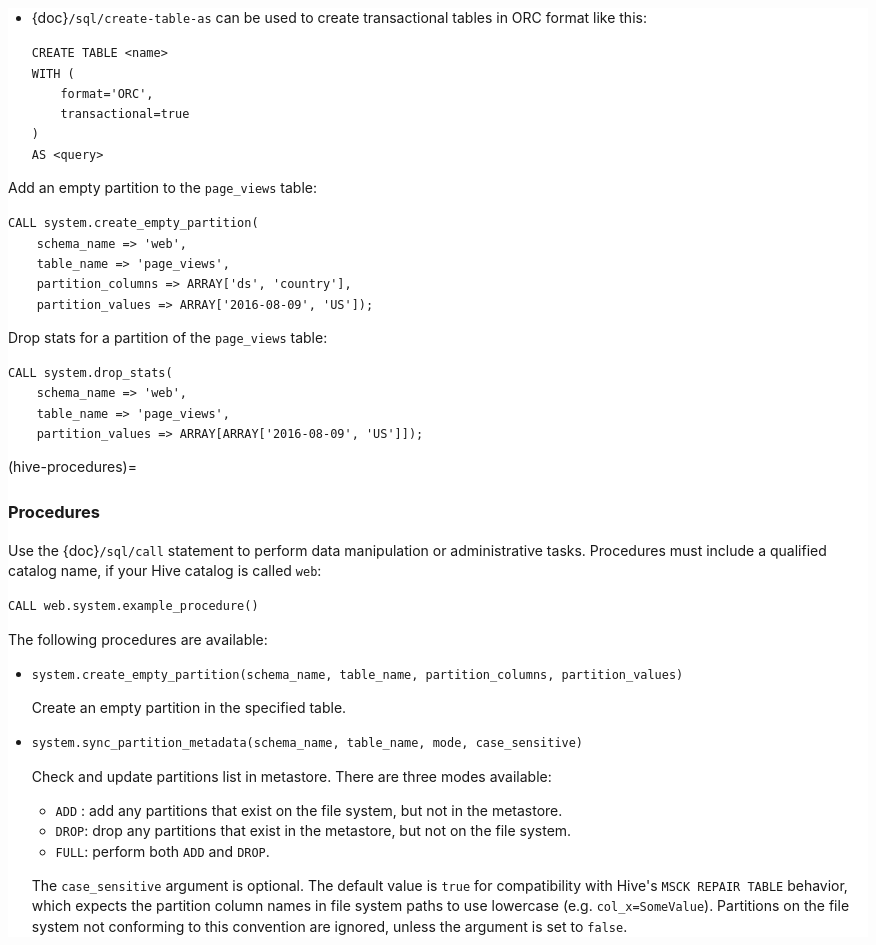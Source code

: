- {doc}`/sql/create-table-as` can be used to create transactional tables in ORC format like this:

  ```
  CREATE TABLE <name>
  WITH (
      format='ORC',
      transactional=true
  )
  AS <query>
  ```

Add an empty partition to the `page_views` table:

```
CALL system.create_empty_partition(
    schema_name => 'web',
    table_name => 'page_views',
    partition_columns => ARRAY['ds', 'country'],
    partition_values => ARRAY['2016-08-09', 'US']);
```

Drop stats for a partition of the `page_views` table:

```
CALL system.drop_stats(
    schema_name => 'web',
    table_name => 'page_views',
    partition_values => ARRAY[ARRAY['2016-08-09', 'US']]);
```

(hive-procedures)=

### Procedures

Use the {doc}`/sql/call` statement to perform data manipulation or
administrative tasks. Procedures must include a qualified catalog name, if your
Hive catalog is called `web`:

```
CALL web.system.example_procedure()
```

The following procedures are available:

- `system.create_empty_partition(schema_name, table_name, partition_columns, partition_values)`

  Create an empty partition in the specified table.

- `system.sync_partition_metadata(schema_name, table_name, mode, case_sensitive)`

  Check and update partitions list in metastore. There are three modes available:

  - `ADD` : add any partitions that exist on the file system, but not in the metastore.
  - `DROP`: drop any partitions that exist in the metastore, but not on the file system.
  - `FULL`: perform both `ADD` and `DROP`.

  The `case_sensitive` argument is optional. The default value is `true` for compatibility
  with Hive's `MSCK REPAIR TABLE` behavior, which expects the partition column names in
  file system paths to use lowercase (e.g. `col_x=SomeValue`). Partitions on the file system
  not conforming to this convention are ignored, unless the argument is set to `false`.
